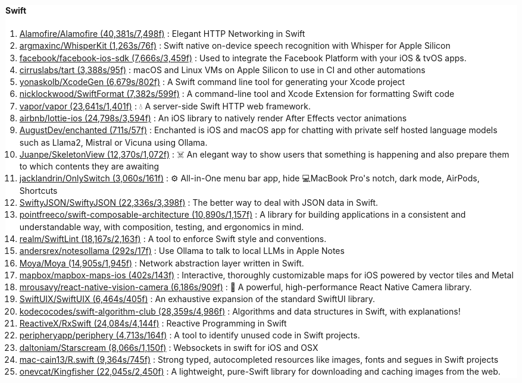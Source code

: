 #### Swift
1. [Alamofire/Alamofire (40,381s/7,498f)](https://github.com/Alamofire/Alamofire) : Elegant HTTP Networking in Swift
2. [argmaxinc/WhisperKit (1,263s/76f)](https://github.com/argmaxinc/WhisperKit) : Swift native on-device speech recognition with Whisper for Apple Silicon
3. [facebook/facebook-ios-sdk (7,666s/3,459f)](https://github.com/facebook/facebook-ios-sdk) : Used to integrate the Facebook Platform with your iOS & tvOS apps.
4. [cirruslabs/tart (3,388s/95f)](https://github.com/cirruslabs/tart) : macOS and Linux VMs on Apple Silicon to use in CI and other automations
5. [yonaskolb/XcodeGen (6,679s/802f)](https://github.com/yonaskolb/XcodeGen) : A Swift command line tool for generating your Xcode project
6. [nicklockwood/SwiftFormat (7,382s/599f)](https://github.com/nicklockwood/SwiftFormat) : A command-line tool and Xcode Extension for formatting Swift code
7. [vapor/vapor (23,641s/1,401f)](https://github.com/vapor/vapor) : 💧 A server-side Swift HTTP web framework.
8. [airbnb/lottie-ios (24,798s/3,594f)](https://github.com/airbnb/lottie-ios) : An iOS library to natively render After Effects vector animations
9. [AugustDev/enchanted (711s/57f)](https://github.com/AugustDev/enchanted) : Enchanted is iOS and macOS app for chatting with private self hosted language models such as Llama2, Mistral or Vicuna using Ollama.
10. [Juanpe/SkeletonView (12,370s/1,072f)](https://github.com/Juanpe/SkeletonView) : ☠️ An elegant way to show users that something is happening and also prepare them to which contents they are awaiting
11. [jacklandrin/OnlySwitch (3,060s/161f)](https://github.com/jacklandrin/OnlySwitch) : ⚙️ All-in-One menu bar app, hide 💻MacBook Pro's notch, dark mode, AirPods, Shortcuts
12. [SwiftyJSON/SwiftyJSON (22,336s/3,398f)](https://github.com/SwiftyJSON/SwiftyJSON) : The better way to deal with JSON data in Swift.
13. [pointfreeco/swift-composable-architecture (10,890s/1,157f)](https://github.com/pointfreeco/swift-composable-architecture) : A library for building applications in a consistent and understandable way, with composition, testing, and ergonomics in mind.
14. [realm/SwiftLint (18,167s/2,163f)](https://github.com/realm/SwiftLint) : A tool to enforce Swift style and conventions.
15. [andersrex/notesollama (292s/17f)](https://github.com/andersrex/notesollama) : Use Ollama to talk to local LLMs in Apple Notes
16. [Moya/Moya (14,905s/1,945f)](https://github.com/Moya/Moya) : Network abstraction layer written in Swift.
17. [mapbox/mapbox-maps-ios (402s/143f)](https://github.com/mapbox/mapbox-maps-ios) : Interactive, thoroughly customizable maps for iOS powered by vector tiles and Metal
18. [mrousavy/react-native-vision-camera (6,186s/909f)](https://github.com/mrousavy/react-native-vision-camera) : 📸 A powerful, high-performance React Native Camera library.
19. [SwiftUIX/SwiftUIX (6,464s/405f)](https://github.com/SwiftUIX/SwiftUIX) : An exhaustive expansion of the standard SwiftUI library.
20. [kodecocodes/swift-algorithm-club (28,359s/4,986f)](https://github.com/kodecocodes/swift-algorithm-club) : Algorithms and data structures in Swift, with explanations!
21. [ReactiveX/RxSwift (24,084s/4,144f)](https://github.com/ReactiveX/RxSwift) : Reactive Programming in Swift
22. [peripheryapp/periphery (4,713s/164f)](https://github.com/peripheryapp/periphery) : A tool to identify unused code in Swift projects.
23. [daltoniam/Starscream (8,066s/1,150f)](https://github.com/daltoniam/Starscream) : Websockets in swift for iOS and OSX
24. [mac-cain13/R.swift (9,364s/745f)](https://github.com/mac-cain13/R.swift) : Strong typed, autocompleted resources like images, fonts and segues in Swift projects
25. [onevcat/Kingfisher (22,045s/2,450f)](https://github.com/onevcat/Kingfisher) : A lightweight, pure-Swift library for downloading and caching images from the web.

